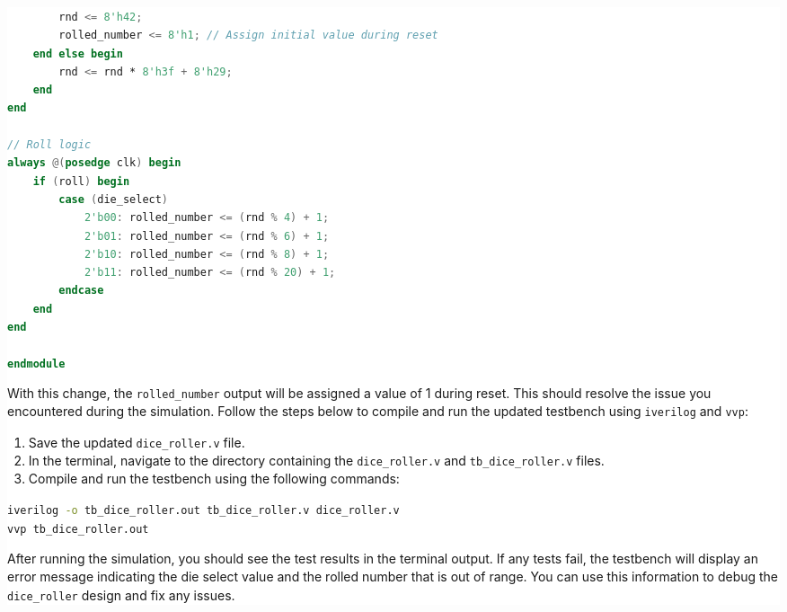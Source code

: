 ```verilog
        rnd <= 8'h42;
        rolled_number <= 8'h1; // Assign initial value during reset
    end else begin
        rnd <= rnd * 8'h3f + 8'h29;
    end
end

// Roll logic
always @(posedge clk) begin
    if (roll) begin
        case (die_select)
            2'b00: rolled_number <= (rnd % 4) + 1;
            2'b01: rolled_number <= (rnd % 6) + 1;
            2'b10: rolled_number <= (rnd % 8) + 1;
            2'b11: rolled_number <= (rnd % 20) + 1;
        endcase
    end
end

endmodule
```

With this change, the `rolled_number` output will be assigned a value of 1 during reset. This should resolve the issue you encountered during the simulation. Follow the steps below to compile and run the updated testbench using `iverilog` and `vvp`:

1. Save the updated `dice_roller.v` file.
2. In the terminal, navigate to the directory containing the `dice_roller.v` and `tb_dice_roller.v` files.
3. Compile and run the testbench using the following commands:

```bash
iverilog -o tb_dice_roller.out tb_dice_roller.v dice_roller.v
vvp tb_dice_roller.out
```

After running the simulation, you should see the test results in the terminal output. If any tests fail, the testbench will display an error message indicating the die select value and the rolled number that is out of range. You can use this information to debug the `dice_roller` design and fix any issues.
